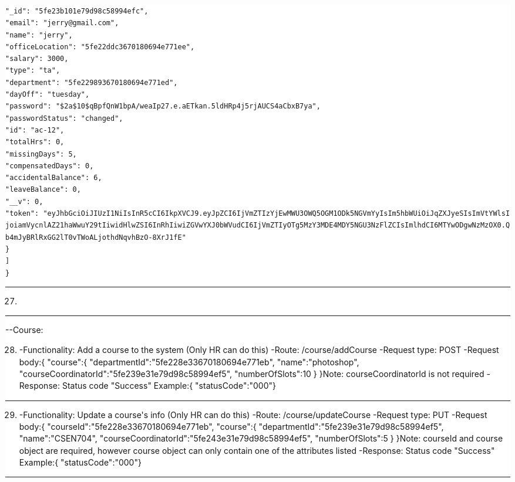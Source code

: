     "_id": "5fe23b101e79d98c58994efc",
    "email": "jerry@gmail.com",
    "name": "jerry",
    "officeLocation": "5fe22ddc3670180694e771ee",
    "salary": 3000,
    "type": "ta",
    "department": "5fe229893670180694e771ed",
    "dayOff": "tuesday",
    "password": "$2a$10$qBpfQnW1bpA/weaIp27.e.aETkan.5ldHRp4j5rjAUCS4aCbxB7ya",
    "passwordStatus": "changed",
    "id": "ac-12",
    "totalHrs": 0,
    "missingDays": 5,
    "compensatedDays": 0,
    "accidentalBalance": 6,
    "leaveBalance": 0,
    "__v": 0,
    "token": "eyJhbGciOiJIUzI1NiIsInR5cCI6IkpXVCJ9.eyJpZCI6IjVmZTIzYjEwMWU3OWQ5OGM1ODk5NGVmYyIsIm5hbWUiOiJqZXJyeSIsImVtYWlsIjoiamVycnlAZ21haWwuY29tIiwidHlwZSI6InRhIiwiZGVwYXJ0bWVudCI6IjVmZTIyOTg5MzY3MDE4MDY5NGU3NzFlZCIsImlhdCI6MTYwODgwNzMzOX0.Qb4mJyBRlRxGG2lT0vTWoALjothdNqvhBzO-8XrJ1fE"
    }
    ]
    }

---

27.

---

--Course:

28. -Functionality: Add a course to the system (Only HR can do this)
    -Route: /course/addCourse
    -Request type: POST
    -Request body:{
    "course":{
    "departmentId":"5fe228e33670180694e771eb",
    "name":"photoshop",
    "courseCoordinatorId":"5fe239e31e79d98c58994ef5",
    "numberOfSlots":10
    }
    }Note: courseCoordinatorId is not required
    -Response: Status code "Success"
    Example:{ "statusCode":"000"}

---

29. -Functionality: Update a course's info (Only HR can do this)
    -Route: /course/updateCourse
    -Request type: PUT
    -Request body:{
    "courseId":"5fe228e33670180694e771eb",
    "course":{
    "departmentId":"5fe239e31e79d98c58994ef5",
    "name":"CSEN704",
    "courseCoordinatorId":"5fe243e31e79d98c58994ef5",
    "numberOfSlots":5
    }
    }Note: courseId and course object are required, however course object can only contain one of the attributes listed
    -Response: Status code "Success"
    Example:{ "statusCode":"000"}

---